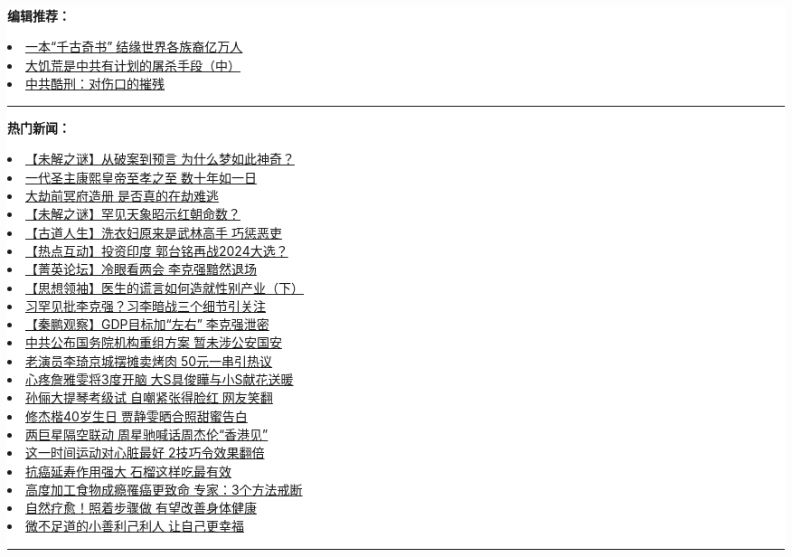
<strong>编辑推荐：</strong>
<li><a href="https://github.com/19920513/djy/blob/master/gb/20/1/6/n11772347.md#1" target="_blank">一本“千古奇书” 结缘世界各族裔亿万人</a> </li><li><a href="https://github.com/tsiac2612/djy/blob/master/gb/18/11/3/n10828040.md#1" target="_blank">大饥荒是中共有计划的屠杀手段（中）</a></li><li><a href="https://github.com/tsiac2612/djy/blob/master/gb/12/9/5/n3675948.md#1" target="_blank">中共酷刑：对伤口的摧残</a></li>
<hr>

<strong>热门新闻：</strong>
<li><a href="https://github.com/19920513/djy/blob/master/gb/23/3/4/n13942716.md#1">【未解之谜】从破案到预言 为什么梦如此神奇？</a></li>
<li><a href="https://github.com/19920513/djy/blob/master/gb/23/3/6/n13944080.md#1">一代圣主康熙皇帝至孝之至 数十年如一日</a></li>
<li><a href="https://github.com/19920513/djy/blob/master/gb/22/5/22/n13743021.md#1">大劫前冥府造册 是否真的在劫难逃</a></li>
<li><a href="https://github.com/19920513/djy/blob/master/gb/23/3/8/n13945330.md#1">【未解之谜】罕见天象昭示红朝命数？</a></li>
<li><a href="https://github.com/19920513/djy/blob/master/gb/23/2/6/n13923681.md#1">【古道人生】洗衣妇原来是武林高手 巧惩恶吏</a></li>
<li><a href="https://github.com/19920513/djy/blob/master/gb/23/3/9/n13946008.md#1">【热点互动】投资印度 郭台铭再战2024大选？</a></li>
<li><a href="https://github.com/19920513/djy/blob/master/gb/23/3/8/n13945959.md#1">【菁英论坛】冷眼看两会 李克强黯然退场</a></li>
<li><a href="https://github.com/19920513/djy/blob/master/gb/23/2/6/n13923489.md#1">【思想领袖】医生的谎言如何造就性别产业（下）</a></li>
<li><a href="https://github.com/19920513/djy/blob/master/gb/23/3/7/n13944711.md#1">习罕见批李克强？习李暗战三个细节引关注</a></li>
<li><a href="https://github.com/19920513/djy/blob/master/gb/23/3/7/n13944563.md#1">【秦鹏观察】GDP目标加“左右” 李克强泄密</a></li>
<li><a href="https://github.com/19920513/djy/blob/master/gb/23/3/7/n13944827.md#1">中共公布国务院机构重组方案 暂未涉公安国安</a></li>
<li><a href="https://github.com/19920513/djy/blob/master/gb/23/3/6/n13944500.md#1">老演员李琦京城摆摊卖烤肉 50元一串引热议</a></li>
<li><a href="https://github.com/19920513/djy/blob/master/gb/23/3/7/n13944672.md#1">心疼詹雅雯将3度开脑 大S具俊瞱与小S献花送暖</a></li>
<li><a href="https://github.com/19920513/djy/blob/master/gb/23/3/6/n13944433.md#1">孙俪大提琴考级试 自嘲紧张得脸红 网友笑翻</a></li>
<li><a href="https://github.com/19920513/djy/blob/master/gb/23/3/7/n13944565.md#1">修杰楷40岁生日 贾静雯晒合照甜蜜告白</a></li>
<li><a href="https://github.com/19920513/djy/blob/master/gb/23/3/7/n13945104.md#1">两巨星隔空联动 周星驰喊话周杰伦“香港见”</a></li>
<li><a href="https://github.com/19920513/djy/blob/master/gb/23/1/28/n13917282.md#1">这一时间运动对心脏最好 2技巧令效果翻倍</a></li>
<li><a href="https://github.com/19920513/djy/blob/master/gb/23/2/13/n13928982.md#1">抗癌延寿作用强大 石榴这样吃最有效</a></li>
<li><a href="https://github.com/19920513/djy/blob/master/gb/23/3/4/n13943029.md#1">高度加工食物成瘾罹癌更致命 专家：3个方法戒断</a></li>
<li><a href="https://github.com/19920513/djy/blob/master/gb/23/3/6/n13943990.md#1">自然疗愈！照着步骤做 有望改善身体健康</a></li>
<li><a href="https://github.com/19920513/djy/blob/master/gb/23/3/6/n13943910.md#1">微不足道的小善利己利人 让自己更幸福</a></li>
<hr>
